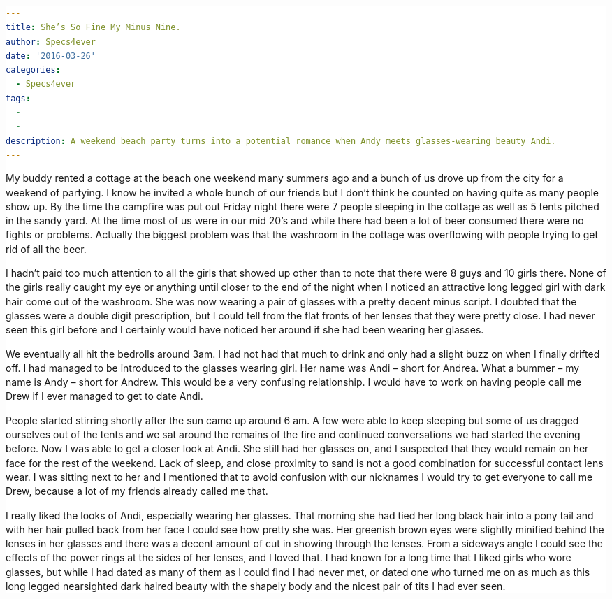 ```yaml
---
title: She’s So Fine My Minus Nine.
author: Specs4ever
date: '2016-03-26'
categories:
  - Specs4ever
tags:
  - 
  - 
description: A weekend beach party turns into a potential romance when Andy meets glasses-wearing beauty Andi.
---
```

My buddy rented a cottage at the beach one weekend many summers ago and a bunch of us drove up from the city for a weekend of partying.  I know he invited a whole bunch of our friends but I don’t think he counted on having quite as many people show up. By the time the campfire was put out Friday night there were 7 people sleeping in the cottage as well as 5 tents pitched in the sandy yard.  At the time most of us were in our mid 20’s and while there had been a lot of beer consumed there were no fights or problems. Actually the biggest problem was that the washroom in the cottage was overflowing with people trying to get rid of all the beer.

I hadn’t paid too much attention to all the girls that showed up other than to note that there were 8 guys and 10 girls there.  None of the girls really caught my eye or anything until closer to the end of the night when I noticed an attractive long legged girl with dark hair come out of the washroom. She was now wearing a pair of glasses with a pretty decent minus script.  I doubted that the glasses were a double digit prescription, but I could tell from the flat fronts of her lenses that they were pretty close.  I had never seen this girl before and I certainly would have noticed her around if she had been wearing her glasses.

We eventually all hit the bedrolls around 3am.  I had not had that much to drink and only had a slight buzz on when I finally drifted off.  I had managed to be introduced to the glasses wearing girl. Her name was Andi – short for Andrea.  What a bummer – my name is Andy – short for Andrew.  This would be a very confusing relationship.  I would have to work on having people call me Drew if I ever managed to get to date Andi.

People started stirring shortly after the sun came up around 6 am.  A few were able to keep sleeping but some of us dragged ourselves out of the tents and we sat around the remains of the fire and continued conversations we had started the evening before. Now I was able to get a closer look at Andi.  She still had her glasses on, and I suspected that they would remain on her face for the rest of the weekend. Lack of sleep, and close proximity to sand is not a good combination for successful contact lens wear.  I was sitting next to her and I mentioned that to avoid confusion with our nicknames I would try to get everyone to call me Drew, because a lot of my friends already called me that.

I really liked the looks of Andi, especially wearing her glasses.  That morning she had tied her long black hair into a pony tail and with her hair pulled back from her face I could see how pretty she was. Her greenish brown eyes were slightly minified behind the lenses in her glasses and there was a decent amount of cut in showing through the lenses.  From a sideways angle I could see the effects of the power rings at the sides of her lenses, and I loved that.  I had known for a long time that I liked girls who wore glasses, but while I had dated as many of them as I could find I had never met, or dated one who turned me on as much as this long legged nearsighted dark haired beauty with the shapely body and the nicest pair of tits I had ever seen.
